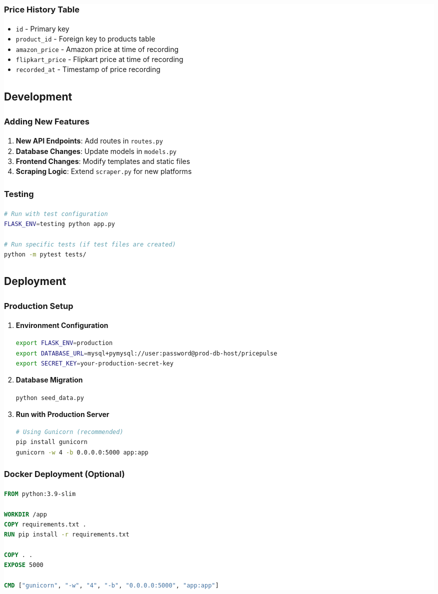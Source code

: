 ### Price History Table
- `id` - Primary key
- `product_id` - Foreign key to products table
- `amazon_price` - Amazon price at time of recording
- `flipkart_price` - Flipkart price at time of recording
- `recorded_at` - Timestamp of price recording

## Development

### Adding New Features

1. **New API Endpoints**: Add routes in `routes.py`
2. **Database Changes**: Update models in `models.py`
3. **Frontend Changes**: Modify templates and static files
4. **Scraping Logic**: Extend `scraper.py` for new platforms

### Testing

```bash
# Run with test configuration
FLASK_ENV=testing python app.py

# Run specific tests (if test files are created)
python -m pytest tests/
```

## Deployment

### Production Setup

1. **Environment Configuration**
   ```bash
   export FLASK_ENV=production
   export DATABASE_URL=mysql+pymysql://user:password@prod-db-host/pricepulse
   export SECRET_KEY=your-production-secret-key
   ```

2. **Database Migration**
   ```bash
   python seed_data.py
   ```

3. **Run with Production Server**
   ```bash
   # Using Gunicorn (recommended)
   pip install gunicorn
   gunicorn -w 4 -b 0.0.0.0:5000 app:app
   ```

### Docker Deployment (Optional)

```dockerfile
FROM python:3.9-slim

WORKDIR /app
COPY requirements.txt .
RUN pip install -r requirements.txt

COPY . .
EXPOSE 5000

CMD ["gunicorn", "-w", "4", "-b", "0.0.0.0:5000", "app:app"]
```
